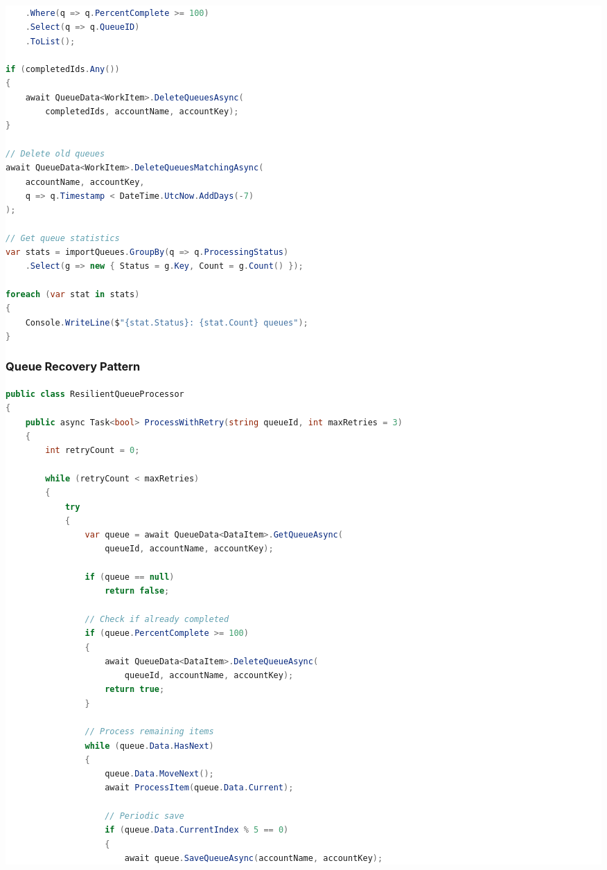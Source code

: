 ```csharp
    .Where(q => q.PercentComplete >= 100)
    .Select(q => q.QueueID)
    .ToList();

if (completedIds.Any())
{
    await QueueData<WorkItem>.DeleteQueuesAsync(
        completedIds, accountName, accountKey);
}

// Delete old queues
await QueueData<WorkItem>.DeleteQueuesMatchingAsync(
    accountName, accountKey,
    q => q.Timestamp < DateTime.UtcNow.AddDays(-7)
);

// Get queue statistics
var stats = importQueues.GroupBy(q => q.ProcessingStatus)
    .Select(g => new { Status = g.Key, Count = g.Count() });

foreach (var stat in stats)
{
    Console.WriteLine($"{stat.Status}: {stat.Count} queues");
}
```

### Queue Recovery Pattern

```csharp
public class ResilientQueueProcessor
{
    public async Task<bool> ProcessWithRetry(string queueId, int maxRetries = 3)
    {
        int retryCount = 0;
        
        while (retryCount < maxRetries)
        {
            try
            {
                var queue = await QueueData<DataItem>.GetQueueAsync(
                    queueId, accountName, accountKey);
                
                if (queue == null)
                    return false;
                
                // Check if already completed
                if (queue.PercentComplete >= 100)
                {
                    await QueueData<DataItem>.DeleteQueueAsync(
                        queueId, accountName, accountKey);
                    return true;
                }
                
                // Process remaining items
                while (queue.Data.HasNext)
                {
                    queue.Data.MoveNext();
                    await ProcessItem(queue.Data.Current);
                    
                    // Periodic save
                    if (queue.Data.CurrentIndex % 5 == 0)
                    {
                        await queue.SaveQueueAsync(accountName, accountKey);
```